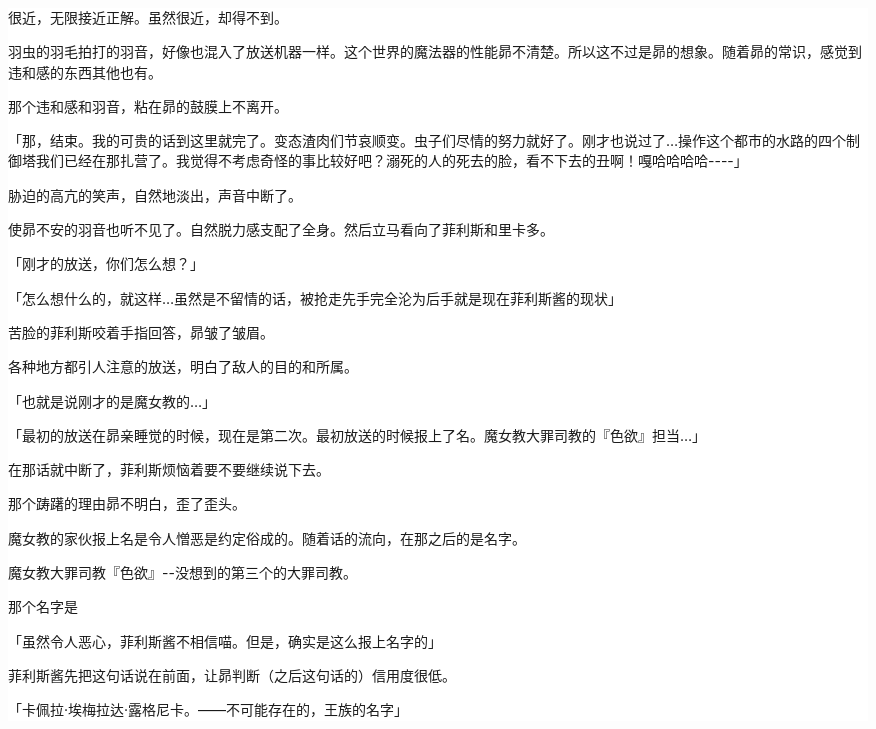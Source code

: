 很近，无限接近正解。虽然很近，却得不到。

羽虫的羽毛拍打的羽音，好像也混入了放送机器一样。这个世界的魔法器的性能昴不清楚。所以这不过是昴的想象。随着昴的常识，感觉到违和感的东西其他也有。

那个违和感和羽音，粘在昴的鼓膜上不离开。

「那，结束。我的可贵的话到这里就完了。变态渣肉们节哀顺变。虫子们尽情的努力就好了。刚才也说过了…操作这个都市的水路的四个制御塔我们已经在那扎营了。我觉得不考虑奇怪的事比较好吧？溺死的人的死去的脸，看不下去的丑啊！嘎哈哈哈哈----」

胁迫的高亢的笑声，自然地淡出，声音中断了。

使昴不安的羽音也听不见了。自然脱力感支配了全身。然后立马看向了菲利斯和里卡多。

「刚才的放送，你们怎么想？」

「怎么想什么的，就这样…虽然是不留情的话，被抢走先手完全沦为后手就是现在菲利斯酱的现状」

苦脸的菲利斯咬着手指回答，昴皱了皱眉。

各种地方都引人注意的放送，明白了敌人的目的和所属。

「也就是说刚才的是魔女教的…」

「最初的放送在昴亲睡觉的时候，现在是第二次。最初放送的时候报上了名。魔女教大罪司教的『色欲』担当…」

在那话就中断了，菲利斯烦恼着要不要继续说下去。

那个踌躇的理由昴不明白，歪了歪头。

魔女教的家伙报上名是令人憎恶是约定俗成的。随着话的流向，在那之后的是名字。

魔女教大罪司教『色欲』--没想到的第三个的大罪司教。

那个名字是

「虽然令人恶心，菲利斯酱不相信喵。但是，确实是这么报上名字的」

菲利斯酱先把这句话说在前面，让昴判断（之后这句话的）信用度很低。

「卡佩拉·埃梅拉达·露格尼卡。——不可能存在的，王族的名字」

